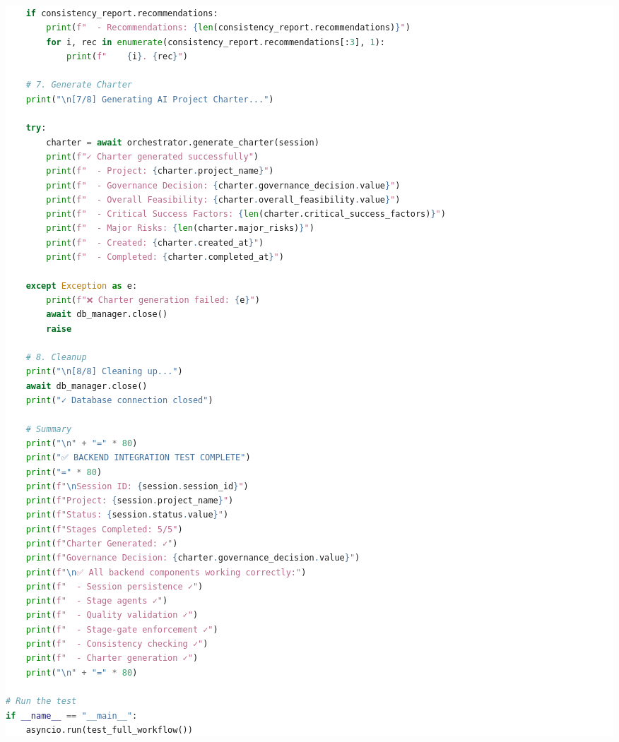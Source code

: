 ```python
    if consistency_report.recommendations:
        print(f"  - Recommendations: {len(consistency_report.recommendations)}")
        for i, rec in enumerate(consistency_report.recommendations[:3], 1):
            print(f"    {i}. {rec}")

    # 7. Generate Charter
    print("\n[7/8] Generating AI Project Charter...")

    try:
        charter = await orchestrator.generate_charter(session)
        print(f"✓ Charter generated successfully")
        print(f"  - Project: {charter.project_name}")
        print(f"  - Governance Decision: {charter.governance_decision.value}")
        print(f"  - Overall Feasibility: {charter.overall_feasibility.value}")
        print(f"  - Critical Success Factors: {len(charter.critical_success_factors)}")
        print(f"  - Major Risks: {len(charter.major_risks)}")
        print(f"  - Created: {charter.created_at}")
        print(f"  - Completed: {charter.completed_at}")

    except Exception as e:
        print(f"❌ Charter generation failed: {e}")
        await db_manager.close()
        raise

    # 8. Cleanup
    print("\n[8/8] Cleaning up...")
    await db_manager.close()
    print("✓ Database connection closed")

    # Summary
    print("\n" + "=" * 80)
    print("✅ BACKEND INTEGRATION TEST COMPLETE")
    print("=" * 80)
    print(f"\nSession ID: {session.session_id}")
    print(f"Project: {session.project_name}")
    print(f"Status: {session.status.value}")
    print(f"Stages Completed: 5/5")
    print(f"Charter Generated: ✓")
    print(f"Governance Decision: {charter.governance_decision.value}")
    print(f"\n✅ All backend components working correctly:")
    print(f"  - Session persistence ✓")
    print(f"  - Stage agents ✓")
    print(f"  - Quality validation ✓")
    print(f"  - Stage-gate enforcement ✓")
    print(f"  - Consistency checking ✓")
    print(f"  - Charter generation ✓")
    print("\n" + "=" * 80)

# Run the test
if __name__ == "__main__":
    asyncio.run(test_full_workflow())
```
